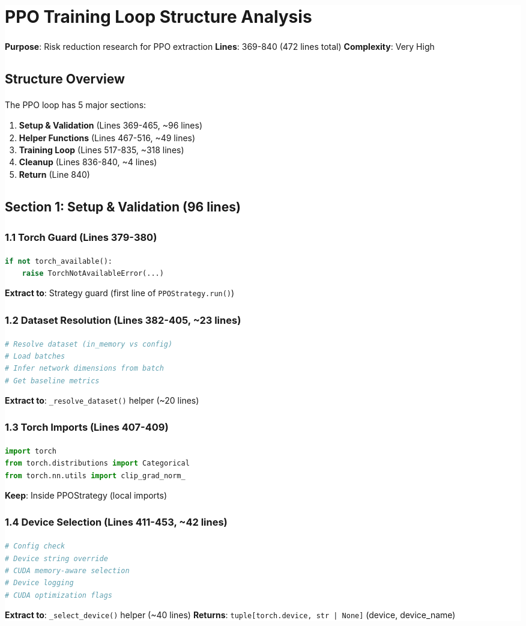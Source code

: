 # PPO Training Loop Structure Analysis

**Purpose**: Risk reduction research for PPO extraction
**Lines**: 369-840 (472 lines total)
**Complexity**: Very High

## Structure Overview

The PPO loop has 5 major sections:

1. **Setup & Validation** (Lines 369-465, ~96 lines)
2. **Helper Functions** (Lines 467-516, ~49 lines)
3. **Training Loop** (Lines 517-835, ~318 lines)
4. **Cleanup** (Lines 836-840, ~4 lines)
5. **Return** (Line 840)

## Section 1: Setup & Validation (96 lines)

### 1.1 Torch Guard (Lines 379-380)
```python
if not torch_available():
    raise TorchNotAvailableError(...)
```
**Extract to**: Strategy guard (first line of `PPOStrategy.run()`)

### 1.2 Dataset Resolution (Lines 382-405, ~23 lines)
```python
# Resolve dataset (in_memory vs config)
# Load batches
# Infer network dimensions from batch
# Get baseline metrics
```
**Extract to**: `_resolve_dataset()` helper (~20 lines)

### 1.3 Torch Imports (Lines 407-409)
```python
import torch
from torch.distributions import Categorical
from torch.nn.utils import clip_grad_norm_
```
**Keep**: Inside PPOStrategy (local imports)

### 1.4 Device Selection (Lines 411-453, ~42 lines)
```python
# Config check
# Device string override
# CUDA memory-aware selection
# Device logging
# CUDA optimization flags
```
**Extract to**: `_select_device()` helper (~40 lines)
**Returns**: `tuple[torch.device, str | None]` (device, device_name)
